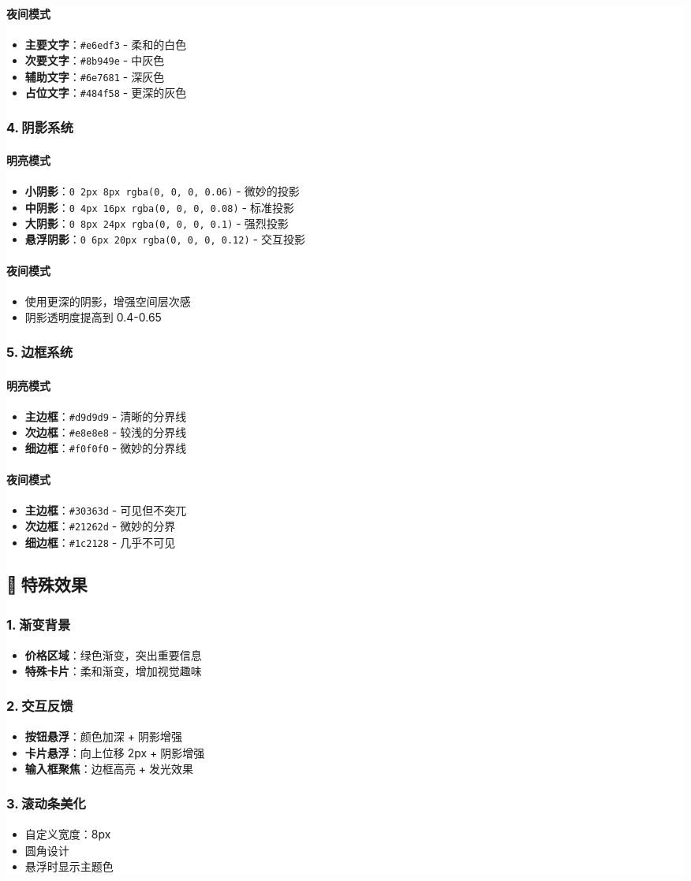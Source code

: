 #### 夜间模式

- **主要文字**：`#e6edf3` - 柔和的白色
- **次要文字**：`#8b949e` - 中灰色
- **辅助文字**：`#6e7681` - 深灰色
- **占位文字**：`#484f58` - 更深的灰色

### 4. 阴影系统

#### 明亮模式

- **小阴影**：`0 2px 8px rgba(0, 0, 0, 0.06)` - 微妙的投影
- **中阴影**：`0 4px 16px rgba(0, 0, 0, 0.08)` - 标准投影
- **大阴影**：`0 8px 24px rgba(0, 0, 0, 0.1)` - 强烈投影
- **悬浮阴影**：`0 6px 20px rgba(0, 0, 0, 0.12)` - 交互投影

#### 夜间模式

- 使用更深的阴影，增强空间层次感
- 阴影透明度提高到 0.4-0.65

### 5. 边框系统

#### 明亮模式

- **主边框**：`#d9d9d9` - 清晰的分界线
- **次边框**：`#e8e8e8` - 较浅的分界线
- **细边框**：`#f0f0f0` - 微妙的分界线

#### 夜间模式

- **主边框**：`#30363d` - 可见但不突兀
- **次边框**：`#21262d` - 微妙的分界
- **细边框**：`#1c2128` - 几乎不可见

## 🎯 特殊效果

### 1. 渐变背景

- **价格区域**：绿色渐变，突出重要信息
- **特殊卡片**：柔和渐变，增加视觉趣味

### 2. 交互反馈

- **按钮悬浮**：颜色加深 + 阴影增强
- **卡片悬浮**：向上位移 2px + 阴影增强
- **输入框聚焦**：边框高亮 + 发光效果

### 3. 滚动条美化

- 自定义宽度：8px
- 圆角设计
- 悬浮时显示主题色
